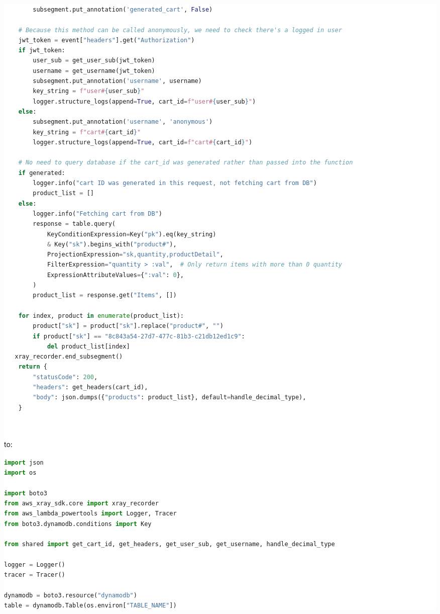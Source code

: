 ```python
        subsegment.put_annotation('generated_cart', False)

    # Because this method can be called anonymously, we need to check there's a logged in user
    jwt_token = event["headers"].get("Authorization")
    if jwt_token:
        user_sub = get_user_sub(jwt_token)
        username = get_username(jwt_token)
        subsegment.put_annotation('username', username)
        key_string = f"user#{user_sub}"
        logger.structure_logs(append=True, cart_id=f"user#{user_sub}")
    else:
        subsegment.put_annotation('username', 'anonymous')
        key_string = f"cart#{cart_id}"
        logger.structure_logs(append=True, cart_id=f"cart#{cart_id}")

    # No need to query database if the cart_id was generated rather than passed into the function
    if generated:
        logger.info("cart ID was generated in this request, not fetching cart from DB")
        product_list = []
    else:
        logger.info("Fetching cart from DB")
        response = table.query(
            KeyConditionExpression=Key("pk").eq(key_string)
            & Key("sk").begins_with("product#"),
            ProjectionExpression="sk,quantity,productDetail",
            FilterExpression="quantity > :val",  # Only return items with more than 0 quantity
            ExpressionAttributeValues={":val": 0},
        )
        product_list = response.get("Items", [])

    for index, product in enumerate(product_list):
        product["sk"] = product["sk"].replace("product#", "")
        if product["sk"] == "8c843a54-27d7-477c-81b3-c21db12ed1c9":
            del product_list[index]        
   xray_recorder.end_subsegment()
    return {
        "statusCode": 200,
        "headers": get_headers(cart_id),
        "body": json.dumps({"products": product_list}, default=handle_decimal_type),
    }
    
    
```


to:


```python
import json
import os

import boto3
from aws_xray_sdk.core import xray_recorder
from aws_lambda_powertools import Logger, Tracer
from boto3.dynamodb.conditions import Key

from shared import get_cart_id, get_headers, get_user_sub, get_username, handle_decimal_type

logger = Logger()
tracer = Tracer()

dynamodb = boto3.resource("dynamodb")
table = dynamodb.Table(os.environ["TABLE_NAME"])

```